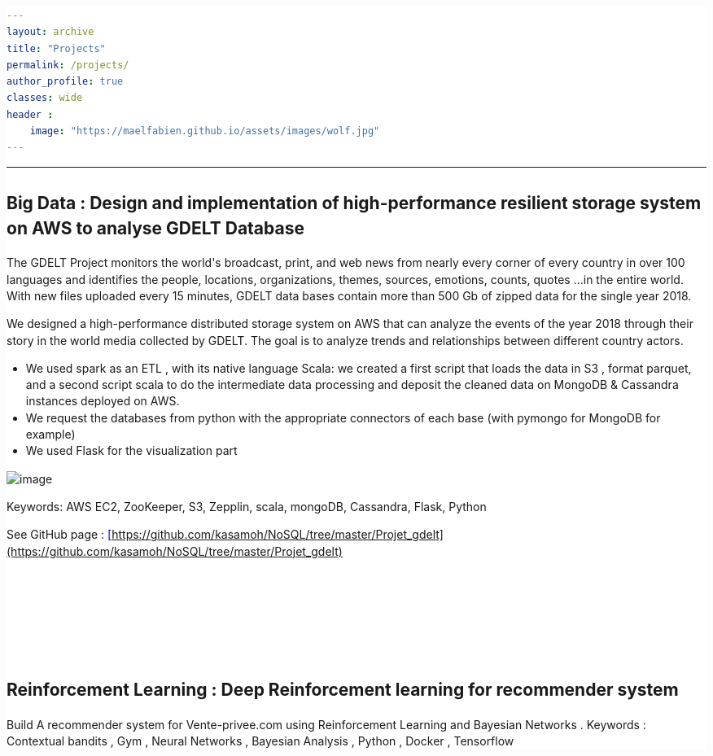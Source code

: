 ```yaml
---
layout: archive
title: "Projects"
permalink: /projects/
author_profile: true
classes: wide
header :
    image: "https://maelfabien.github.io/assets/images/wolf.jpg"
---
```



------

## Big Data : Design and implementation of high-performance resilient storage system on AWS to analyse GDELT Database

The GDELT Project monitors the world's broadcast, print, and web news from nearly every corner of every country in over 100 languages and identifies the people, locations, organizations, themes, sources, emotions, counts, quotes ...in the entire world. With new files uploaded every 15 minutes, GDELT data bases contain more than 500 Gb of zipped data for the single year 2018.

We designed a high-performance distributed storage system on AWS that can analyze the events of the year 2018 through their story in the world media collected by GDELT. The goal is to analyze trends and relationships between different country actors.
* We used spark as an ETL , with its native language Scala: we created a first script that loads the data in S3 , format parquet, and a second script scala to do the intermediate data processing and deposit the cleaned data on MongoDB & Cassandra instances deployed on AWS.
* We request the databases from python with the appropriate connectors of each base (with pymongo for MongoDB for example)
* We used Flask for the visualization part

![image](https://raw.githubusercontent.com/kasamoh/NoSQL/master/Projet_gdelt/Screenshot_gdelt.png)

Keywords: AWS EC2, ZooKeeper, S3, Zepplin, scala, mongoDB, Cassandra, Flask, Python

See GitHub page : <span style="color:blue">[https://github.com/kasamoh/NoSQL/tree/master/Projet_gdelt](https://github.com/kasamoh/NoSQL/tree/master/Projet_gdelt)</span>


<br/>
<br/>
<br/>
<br/>
<br/>



## Reinforcement Learning : Deep Reinforcement learning for recommender system

Build A recommender system for Vente-privee.com using Reinforcement Learning and Bayesian Networks . 
Keywords : Contextual bandits , Gym , Neural Networks , Bayesian Analysis , Python , Docker , Tensorflow
